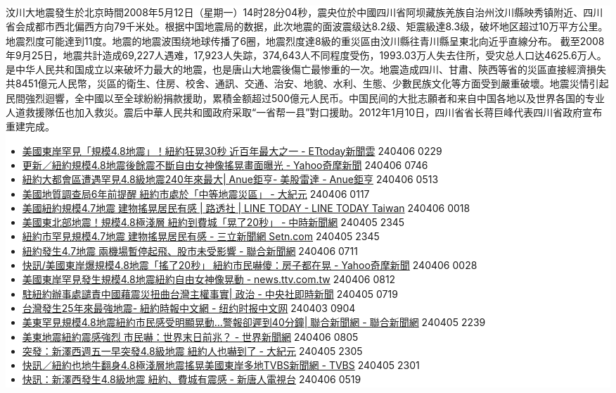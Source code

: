汶川大地震發生於北京時間2008年5月12日（星期一）14时28分04秒，震央位於中國四川省阿坝藏族羌族自治州汶川縣映秀镇附近、四川省会成都市西北偏西方向79千米处。根据中国地震局的数据，此次地震的面波震级达8.2级、矩震級達8.3级，破坏地区超过10万平方公里。地震烈度可能達到11度。地震的地震波围绕地球传播了6圈，地震烈度達8級的重災區由汶川縣往青川縣呈東北向近乎直線分布。
截至2008年9月25日，地震共計造成69,227人遇难，17,923人失踪，374,643人不同程度受伤，1993.03万人失去住所，受灾总人口达4625.6万人。是中华人民共和国成立以来破坏力最大的地震，也是唐山大地震後傷亡最惨重的一次。地震造成四川、甘肅、陝西等省的災區直接經濟損失共8451億元人民幣，災區的衛生、住房、校舍、通訊、交通、治安、地貌、水利、生態、少數民族文化等方面受到嚴重破壞。地震災情引起民間強烈迴響，全中國以至全球紛紛捐款援助，累積金额超过500億元人民币。中国民间的大批志願者和来自中国各地以及世界各国的专业人道救援隊伍也加入救災。震后中華人民共和國政府采取“一省帮一县”對口援助。2012年1月10日，四川省省长蒋巨峰代表四川省政府宣布重建完成。
- [美國東岸罕見「規模4.8地震」！紐約狂晃30秒 近百年最大之一 - ETtoday新聞雲](https://news.google.com/rss/articles/CBMiMWh0dHBzOi8vd3d3LmV0dG9kYXkubmV0L25ld3MvMjAyNDA0MDYvMjcxNDE4OC5odG3SATlodHRwczovL3d3dy5ldHRvZGF5Lm5ldC9hbXAvYW1wX25ld3MucGhwNz9uZXdzX2lkPTI3MTQxODg?oc=5 "美國東岸罕見「規模4.8地震」！紐約狂晃30秒 近百年最大之一 - ETtoday新聞雲") 240406 0229
- [更新／紐約規模4.8地震後餘震不斷自由女神像搖晃畫面曝光 - Yahoo奇摩新聞](https://news.google.com/rss/articles/CBMi4gFodHRwczovL3R3Lm5ld3MueWFob28uY29tLyVFNyVCRCU5NSVFOCVBNiU4Qi0lRTclQjQlOTAlRTclQjQlODQtJUU1JUE0JUE5JUU1JTg1JUE5JUU4JUI1JUI3JUU4JUE2JThGJUU2JUE4JUExNCVFNCVCQiVBNSVFNCVCOCU4QSVFNSU5QyVCMCVFOSU5QyU4Ny0lRTUlQjAlODglRTUlQUUlQjYtJUU5JUE0JTk4JUU5JTlDJTg3JUU2JTgxJTkwJUU2JThDJTgxJUU3JUJBJThDLTIzMjkzODg1MC5odG1s0gEA?oc=5 "更新／紐約規模4.8地震後餘震不斷自由女神像搖晃畫面曝光 - Yahoo奇摩新聞") 240406 0746
- [紐約大都會區遭遇罕見4.8級地震240年來最大| Anue鉅亨- 美股雷達 - Anue鉅亨](https://news.google.com/rss/articles/CBMiJmh0dHBzOi8vbmV3cy5jbnllcy5jb20vbmV3cy9pZC81NTE0NTIz0gEA?oc=5 "紐約大都會區遭遇罕見4.8級地震240年來最大| Anue鉅亨- 美股雷達 - Anue鉅亨") 240406 0513
- [美國地質調查局6年前提醒 紐約市處於「中等地震災區」 - 大紀元](https://news.google.com/rss/articles/CBMiMmh0dHBzOi8vd3d3LmVwb2NodGltZXMuY29tL2I1LzI0LzQvNi9uMTQyMTkxMTMuaHRt0gE2aHR0cHM6Ly93d3cuZXBvY2h0aW1lcy5jb20vYjUvMjQvNC82L24xNDIxOTExMy5odG0vYW1w?oc=5 "美國地質調查局6年前提醒 紐約市處於「中等地震災區」 - 大紀元") 240406 0117
- [美國紐約規模4.7地震 建物搖晃居民有感 | 路透社 | LINE TODAY - LINE TODAY Taiwan](https://news.google.com/rss/articles/CBMiK2h0dHBzOi8vdG9kYXkubGluZS5tZS90dy92Mi9hcnRpY2xlL3ZYQjgyOUXSAS9odHRwczovL3RvZGF5LmxpbmUubWUvdHcvdjIvYW1wL2FydGljbGUvdlhCODI5RQ?oc=5 "美國紐約規模4.7地震 建物搖晃居民有感 | 路透社 | LINE TODAY - LINE TODAY Taiwan") 240406 0018
- [美國東北部地震！規模4.8極淺層 紐約到費城「晃了20秒」 - 中時新聞網](https://news.google.com/rss/articles/CBMiPWh0dHBzOi8vd3d3LmNoaW5hdGltZXMuY29tL3JlYWx0aW1lbmV3cy8yMDI0MDQwNTAwMzUxNi0yNjA0MDjSAUFodHRwczovL3d3dy5jaGluYXRpbWVzLmNvbS9hbXAvcmVhbHRpbWVuZXdzLzIwMjQwNDA1MDAzNTE2LTI2MDQwOA?oc=5 "美國東北部地震！規模4.8極淺層 紐約到費城「晃了20秒」 - 中時新聞網") 240405 2345
- [紐約市罕見規模4.7地震 建物搖晃居民有感 - 三立新聞網 Setn.com](https://news.google.com/rss/articles/CBMiLWh0dHBzOi8vd3d3LnNldG4uY29tL05ld3MuYXNweD9OZXdzSUQ9MTQ1MDAzMdIBMmh0dHBzOi8vd3d3LnNldG4uY29tL20vYW1wbmV3cy5hc3B4P05ld3NJRD0xNDUwMDMx?oc=5 "紐約市罕見規模4.7地震 建物搖晃居民有感 - 三立新聞網 Setn.com") 240405 2345
- [紐約發生4.7地震 兩機場暫停起飛、股市未受影響 - 聯合新聞網](https://news.google.com/rss/articles/CBMiJ2h0dHBzOi8vdWRuLmNvbS9uZXdzL3N0b3J5LzY4MTMvNzg4MDMzMdIBK2h0dHBzOi8vdWRuLmNvbS9uZXdzL2FtcC9zdG9yeS82ODEzLzc4ODAzMzE?oc=5 "紐約發生4.7地震 兩機場暫停起飛、股市未受影響 - 聯合新聞網") 240406 0711
- [快訊/美國東岸爆規模4.8地震「搖了20秒」 紐約市民嚇傻：房子都在晃 - Yahoo奇摩新聞](https://news.google.com/rss/articles/CBMi5QFodHRwczovL3R3Lm5ld3MueWFob28uY29tLyVFNSVCRiVBQiVFOCVBOCU4QS0lRTclQkUlOEUlRTUlOUMlOEIlRTYlOUQlQjElRTUlQjIlQjglRTclODglODYlRTglQTYlOEYlRTYlQTglQTE0LTglRTUlOUMlQjAlRTklOUMlODctJUU2JTkwJTk2JUU0JUJBJTg2MjAlRTclQTclOTItJUU3JUI0JTkwJUU3JUI0JTg0JUU1JUI4JTgyJUU2JUIwJTkxJUU1JTlBJTg3JUU1JTgyJUJCLTE2MjgzMTEyMS5odG1s0gEA?oc=5 "快訊/美國東岸爆規模4.8地震「搖了20秒」 紐約市民嚇傻：房子都在晃 - Yahoo奇摩新聞") 240406 0028
- [美國東岸罕見發生規模4.8地震紐約自由女神像晃動 - news.ttv.com.tw](https://news.google.com/rss/articles/CBMiLGh0dHBzOi8vbmV3cy50dHYuY29tLnR3L25ld3MvMTEzMDQwNjAwMDAzMDBX0gEA?oc=5 "美國東岸罕見發生規模4.8地震紐約自由女神像晃動 - news.ttv.com.tw") 240406 0812
- [駐紐約辦事處譴責中國藉震災扭曲台灣主權事實| 政治 - 中央社即時新聞](https://news.google.com/rss/articles/CBMiMmh0dHBzOi8vd3d3LmNuYS5jb20udHcvbmV3cy9haXBsLzIwMjQwNDA1MDAxMy5hc3B40gEA?oc=5 "駐紐約辦事處譴責中國藉震災扭曲台灣主權事實| 政治 - 中央社即時新聞") 240405 0719
- [台灣發生25年來最強地震- 紐約時報中文網 - 纽约时报中文网](https://news.google.com/rss/articles/CBMiR2h0dHBzOi8vY24ubnl0aW1lcy5jb20vYXNpYS1wYWNpZmljLzIwMjQwNDAzL3RhaXdhbi1lYXJ0aHF1YWtlL3poLWhhbnQv0gEA?oc=5 "台灣發生25年來最強地震- 紐約時報中文網 - 纽约时报中文网") 240403 0904
- [美東罕見規模4.8地震紐約市民感受明顯晃動…警報卻遲到40分鐘| 聯合新聞網 - 聯合新聞網](https://news.google.com/rss/articles/CBMiJ2h0dHBzOi8vdWRuLmNvbS9uZXdzL3N0b3J5LzY4MTMvNzg4MDE5MNIBAA?oc=5 "美東罕見規模4.8地震紐約市民感受明顯晃動…警報卻遲到40分鐘| 聯合新聞網 - 聯合新聞網") 240405 2239
- [美東地震紐約震感強烈 市民嚇：世界末日前兆？ - 世界新聞網](https://news.google.com/rss/articles/CBMiNGh0dHBzOi8vd3d3Lndvcmxkam91cm5hbC5jb20vd2ovc3RvcnkvMTIxNDcwLzc4ODA1MjLSAThodHRwczovL3d3dy53b3JsZGpvdXJuYWwuY29tL3dqL2FtcC9zdG9yeS8xMjE0NzAvNzg4MDUyMg?oc=5 "美東地震紐約震感強烈 市民嚇：世界末日前兆？ - 世界新聞網") 240406 0805
- [突發：新澤西週五一早突發4.8級地震 紐約人也嚇到了 - 大紀元](https://news.google.com/rss/articles/CBMiMmh0dHBzOi8vd3d3LmVwb2NodGltZXMuY29tL2I1LzI0LzQvNS9uMTQyMTkwNzQuaHRt0gE2aHR0cHM6Ly93d3cuZXBvY2h0aW1lcy5jb20vYjUvMjQvNC81L24xNDIxOTA3NC5odG0vYW1w?oc=5 "突發：新澤西週五一早突發4.8級地震 紐約人也嚇到了 - 大紀元") 240405 2305
- [快訊／紐約也地牛翻身4.8極淺層地震搖晃美國東岸多地TVBS新聞網 - TVBS](https://news.google.com/rss/articles/CBMiKWh0dHBzOi8vbmV3cy50dmJzLmNvbS50dy9wb2xpdGljcy8yNDQ3MTc00gEA?oc=5 "快訊／紐約也地牛翻身4.8極淺層地震搖晃美國東岸多地TVBS新聞網 - TVBS") 240405 2301
- [快訊：新澤西發生4.8級地震 紐約、費城有震感 - 新唐人電視台](https://news.google.com/rss/articles/CBMiM2h0dHBzOi8vd3d3Lm50ZHR2LmNvbS9iNS8yMDI0LzA0LzA1L2ExMDM4NjgyNjYuaHRtbNIBN2h0dHBzOi8vd3d3Lm50ZHR2LmNvbS9iNS8yMDI0LzA0LzA1L2ExMDM4NjgyNjYuaHRtbC9hbXA?oc=5 "快訊：新澤西發生4.8級地震 紐約、費城有震感 - 新唐人電視台") 240406 0519